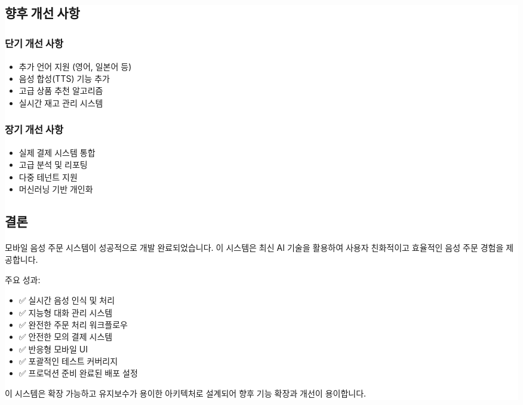 ## 향후 개선 사항

### 단기 개선 사항
- 추가 언어 지원 (영어, 일본어 등)
- 음성 합성(TTS) 기능 추가
- 고급 상품 추천 알고리즘
- 실시간 재고 관리 시스템

### 장기 개선 사항
- 실제 결제 시스템 통합
- 고급 분석 및 리포팅
- 다중 테넌트 지원
- 머신러닝 기반 개인화

## 결론

모바일 음성 주문 시스템이 성공적으로 개발 완료되었습니다. 이 시스템은 최신 AI 기술을 활용하여 사용자 친화적이고 효율적인 음성 주문 경험을 제공합니다. 

주요 성과:
- ✅ 실시간 음성 인식 및 처리
- ✅ 지능형 대화 관리 시스템
- ✅ 완전한 주문 처리 워크플로우
- ✅ 안전한 모의 결제 시스템
- ✅ 반응형 모바일 UI
- ✅ 포괄적인 테스트 커버리지
- ✅ 프로덕션 준비 완료된 배포 설정

이 시스템은 확장 가능하고 유지보수가 용이한 아키텍처로 설계되어 향후 기능 확장과 개선이 용이합니다.